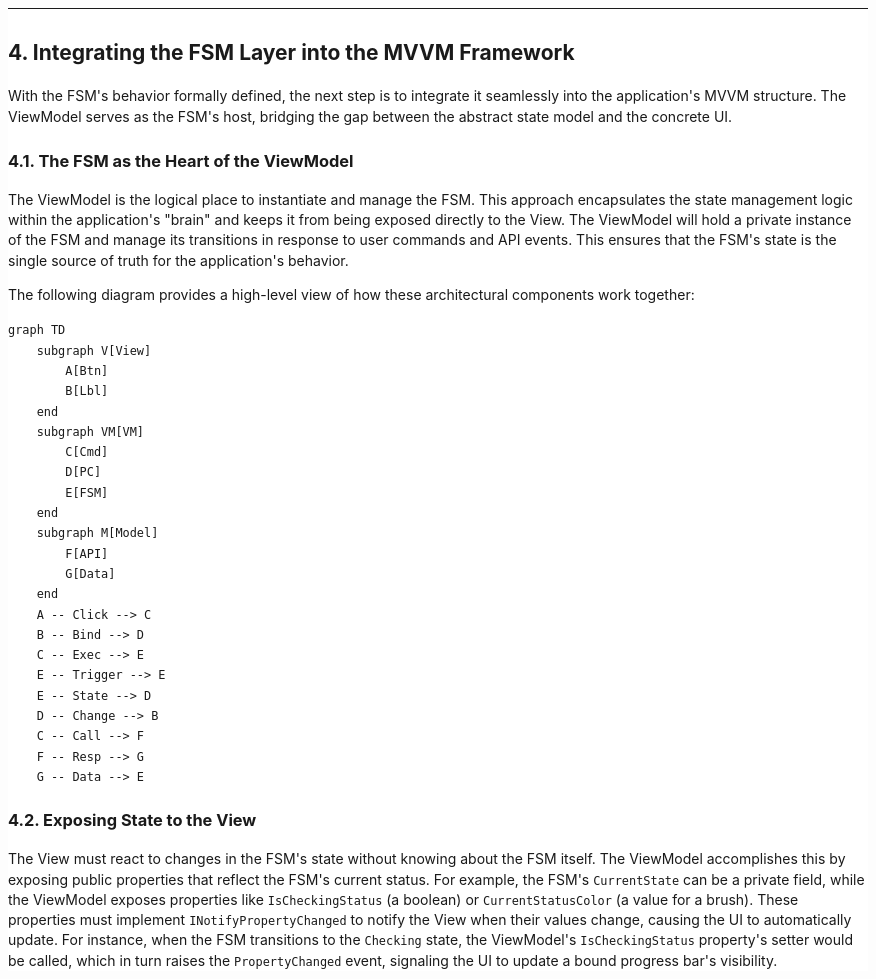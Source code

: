 

---

## 4. Integrating the FSM Layer into the MVVM Framework

With the FSM's behavior formally defined, the next step is to integrate it seamlessly into the application's MVVM structure. The ViewModel serves as the FSM's host, bridging the gap between the abstract state model and the concrete UI.

### 4.1. The FSM as the Heart of the ViewModel


The ViewModel is the logical place to instantiate and manage the FSM. This approach encapsulates the state management logic within the application's "brain" and keeps it from being exposed directly to the View. The ViewModel will hold a private instance of the FSM and manage its transitions in response to user commands and API events. This ensures that the FSM's state is the single source of truth for the application's behavior.

The following diagram provides a high-level view of how these architectural components work together:

```mermaid
graph TD
    subgraph V[View]
        A[Btn]
        B[Lbl]
    end
    subgraph VM[VM]
        C[Cmd]
        D[PC]
        E[FSM]
    end
    subgraph M[Model]
        F[API]
        G[Data]
    end
    A -- Click --> C
    B -- Bind --> D
    C -- Exec --> E
    E -- Trigger --> E
    E -- State --> D
    D -- Change --> B
    C -- Call --> F
    F -- Resp --> G
    G -- Data --> E
```



### 4.2. Exposing State to the View

The View must react to changes in the FSM's state without knowing about the FSM itself. The ViewModel accomplishes this by exposing public properties that reflect the FSM's current status. For example, the FSM's `CurrentState` can be a private field, while the ViewModel exposes properties like `IsCheckingStatus` (a boolean) or `CurrentStatusColor` (a value for a brush). These properties must implement `INotifyPropertyChanged` to notify the View when their values change, causing the UI to automatically update. For instance, when the FSM transitions to the `Checking` state, the ViewModel's `IsCheckingStatus` property's setter would be called, which in turn raises the `PropertyChanged` event, signaling the UI to update a bound progress bar's visibility.
